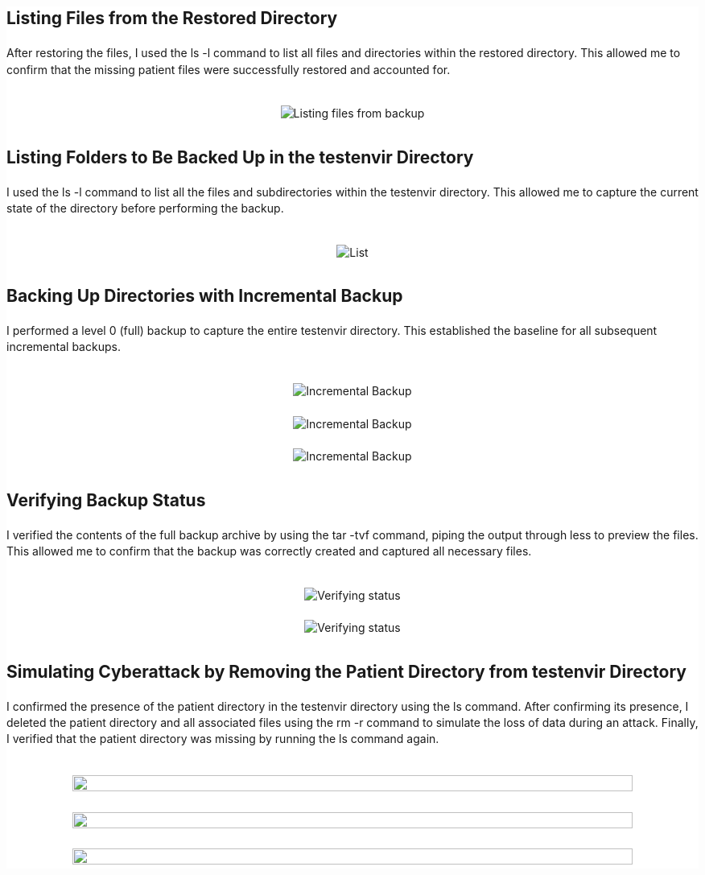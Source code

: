 <h2>  Listing Files from the Restored Directory </h2>
After restoring the files, I used the ls -l command to list all files and directories within the restored directory. This allowed me to confirm that the missing patient files were successfully restored and accounted for. <br />
<br />
<p align="center">
<img src="https://i.imgur.com/gmMsG5T.png" height="80%" width="90%" alt="Listing files from backup"/>

<h2>  Listing Folders to Be Backed Up in the testenvir Directory </h2>
I used the ls -l command to list all the files and subdirectories within the testenvir directory. This allowed me to capture the current state of the directory before performing the backup. <br />
  <br />
<p align="center">
<img src="https://i.imgur.com/RzOVrRN.png" height="80%" width="90%" alt="List"/>


<h2>  Backing Up Directories with Incremental Backup </h2>
I performed a level 0 (full) backup to capture the entire testenvir directory. This established the baseline for all subsequent incremental backups. <br />
<br />
<p align="center">
<img src="https://i.imgur.com/SqGTmWv.png" height="80%" width="90%" alt="Incremental Backup"/>
  <br />
  <br />
<img src="https://i.imgur.com/xPbn2rP.png" height="80%" width="90%" alt="Incremental Backup"/>
  <br />
  <br />
<img src="https://i.imgur.com/bxVgN82.png" height="80%" width="90%" alt="Incremental Backup"/>

<h2>  Verifying Backup Status </h2>
I verified the contents of the full backup archive by using the tar -tvf command, piping the output through less to preview the files. This allowed me to confirm that the backup was correctly created and captured all necessary files. <br />
<br />
<p align="center">
<img src="https://i.imgur.com/ihBK17u.png" height="80%" width="90%" alt="Verifying status"/>
  <br />
  <br />
<img src="https://i.imgur.com/icCrSC4.png" height="80%" width="90%" alt="Verifying status"/>

<h2>  Simulating Cyberattack by Removing the Patient Directory from testenvir Directory </h2>
I confirmed the presence of the patient directory in the testenvir directory using the ls command. After confirming its presence, I deleted the patient directory and all associated files using the rm -r command to simulate the loss of data during an attack. Finally, I verified that the patient directory was missing by running the ls command again. <br />
<br />
<p align="center">
<img src="https://i.imgur.com/F2rR5ih.png" height="80%" width="90%" alt=""/>
  <br />
  <br />
<img src="https://i.imgur.com/cHM7X4z.png" height="80%" width="90%" alt=""/>
  <br />
  <br />
<img src="https://i.imgur.com/SELnVeq.png" height="80%" width="90%" alt=""/>
